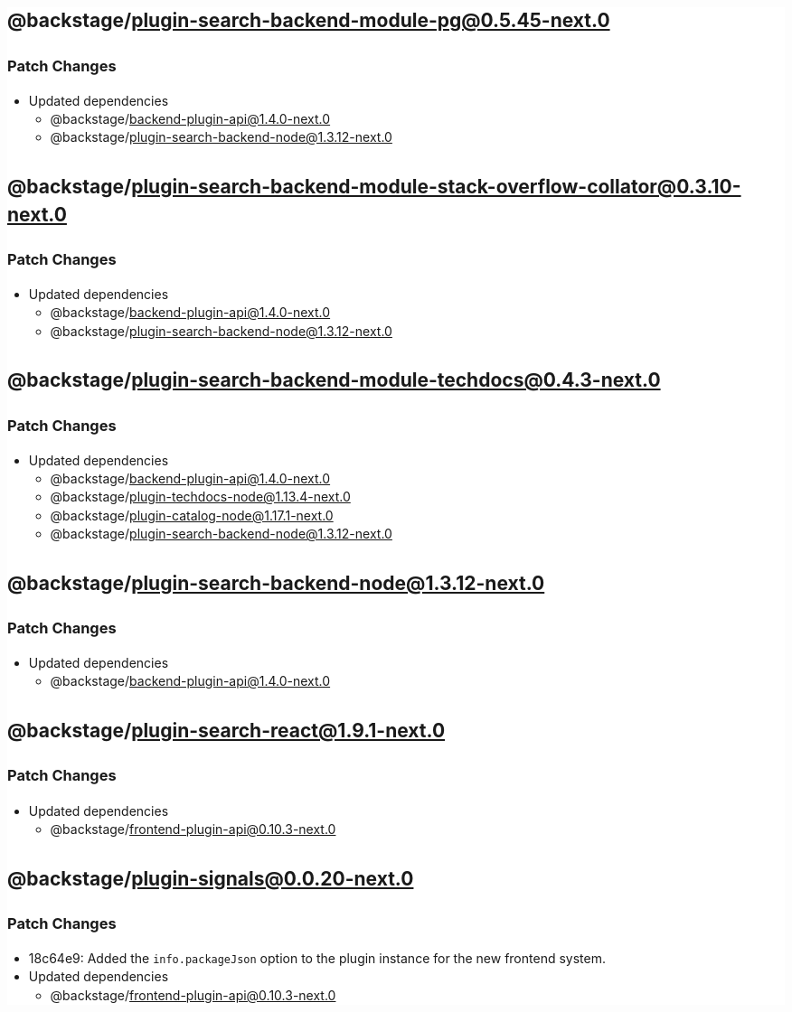 ## @backstage/plugin-search-backend-module-pg@0.5.45-next.0

### Patch Changes

- Updated dependencies
  - @backstage/backend-plugin-api@1.4.0-next.0
  - @backstage/plugin-search-backend-node@1.3.12-next.0

## @backstage/plugin-search-backend-module-stack-overflow-collator@0.3.10-next.0

### Patch Changes

- Updated dependencies
  - @backstage/backend-plugin-api@1.4.0-next.0
  - @backstage/plugin-search-backend-node@1.3.12-next.0

## @backstage/plugin-search-backend-module-techdocs@0.4.3-next.0

### Patch Changes

- Updated dependencies
  - @backstage/backend-plugin-api@1.4.0-next.0
  - @backstage/plugin-techdocs-node@1.13.4-next.0
  - @backstage/plugin-catalog-node@1.17.1-next.0
  - @backstage/plugin-search-backend-node@1.3.12-next.0

## @backstage/plugin-search-backend-node@1.3.12-next.0

### Patch Changes

- Updated dependencies
  - @backstage/backend-plugin-api@1.4.0-next.0

## @backstage/plugin-search-react@1.9.1-next.0

### Patch Changes

- Updated dependencies
  - @backstage/frontend-plugin-api@0.10.3-next.0

## @backstage/plugin-signals@0.0.20-next.0

### Patch Changes

- 18c64e9: Added the `info.packageJson` option to the plugin instance for the new frontend system.
- Updated dependencies
  - @backstage/frontend-plugin-api@0.10.3-next.0
